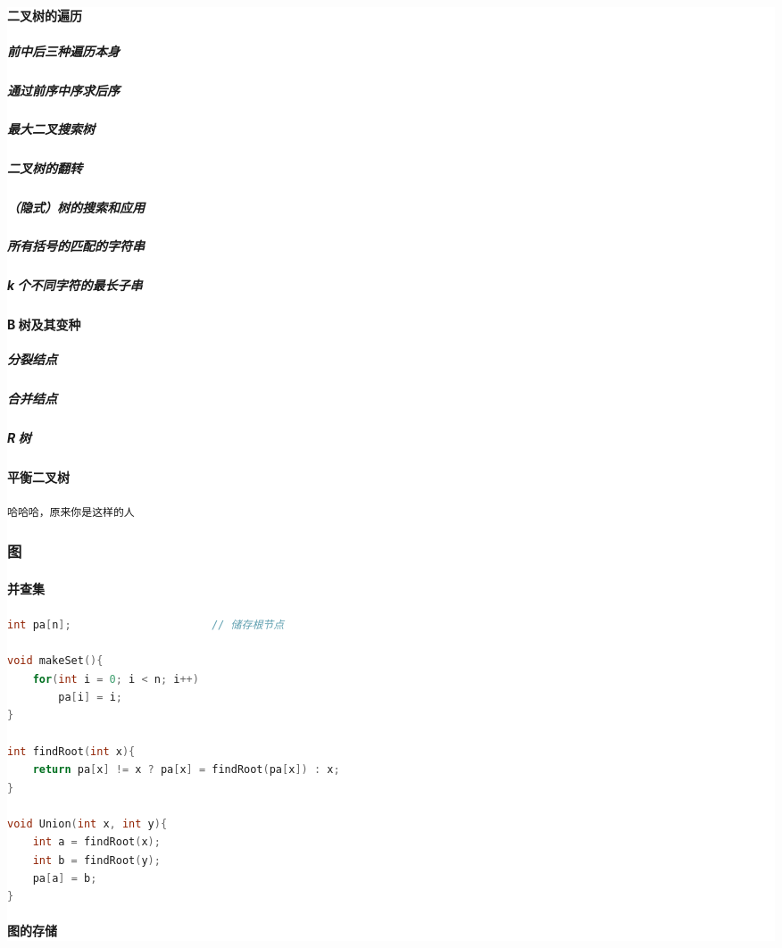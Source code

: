 #### 二叉树的遍历

##### 前中后三种遍历本身

##### 通过前序中序求后序

##### 最大二叉搜索树

##### 二叉树的翻转

##### （隐式）树的搜索和应用

##### 所有括号的匹配的字符串

##### k 个不同字符的最长子串

#### B 树及其变种

##### 分裂结点

##### 合并结点

##### R 树

#### 平衡二叉树

`哈哈哈，原来你是这样的人`

### 图

#### 并查集

```c++
int pa[n];						// 储存根节点

void makeSet(){
    for(int i = 0; i < n; i++)
        pa[i] = i;
}

int findRoot(int x){
    return pa[x] != x ? pa[x] = findRoot(pa[x]) : x; 
}

void Union(int x, int y){
    int a = findRoot(x);
    int b = findRoot(y);
    pa[a] = b;
}
```



#### 图的存储
